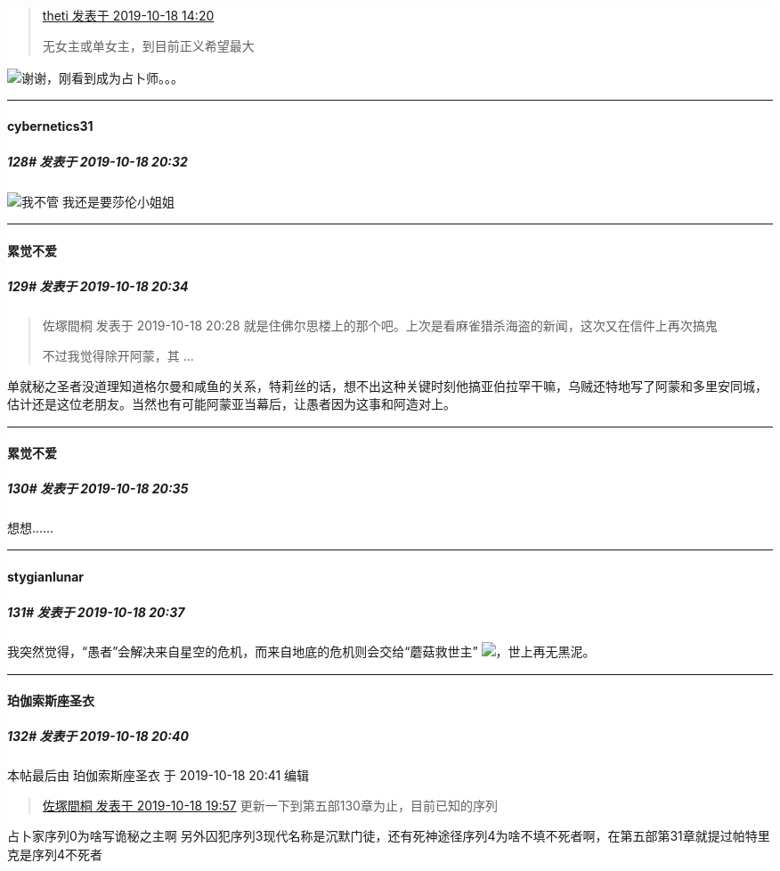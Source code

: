 <blockquote><a href="httphttps://bbs.saraba1st.com/2b/forum.php?mod=redirect&amp;goto=findpost&amp;pid=45241931&amp;ptid=1860016" target="_blank">theti 发表于 2019-10-18 14:20</a>

无女主或单女主，到目前正义希望最大</blockquote>
<img src="https://static.saraba1st.com/image/smiley/face2017/035.png" referrerpolicy="no-referrer">谢谢，刚看到成为占卜师。。。


-----

####  cybernetics31  
##### 128#       发表于 2019-10-18 20:32


<img src="https://static.saraba1st.com/image/smiley/face2017/186.png" referrerpolicy="no-referrer">我不管 我还是要莎伦小姐姐


-----

####  累觉不爱  
##### 129#       发表于 2019-10-18 20:34


<blockquote>佐塚間桐 发表于 2019-10-18 20:28
就是住佛尔思楼上的那个吧。上次是看麻雀猎杀海盗的新闻，这次又在信件上再次搞鬼


不过我觉得除开阿蒙，其 ...</blockquote>
单就秘之圣者没道理知道格尔曼和咸鱼的关系，特莉丝的话，想不出这种关键时刻他搞亚伯拉罕干嘛，乌贼还特地写了阿蒙和多里安同城，估计还是这位老朋友。当然也有可能阿蒙亚当幕后，让愚者因为这事和阿造对上。


-----

####  累觉不爱  
##### 130#       发表于 2019-10-18 20:35


想想……


-----

####  stygianlunar  
##### 131#       发表于 2019-10-18 20:37


我突然觉得，“愚者”会解决来自星空的危机，而来自地底的危机则会交给“蘑菇救世主” <img src="https://static.saraba1st.com/image/smiley/face2017/067.png" referrerpolicy="no-referrer">，世上再无黑泥。


-----

####  珀伽索斯座圣衣  
##### 132#       发表于 2019-10-18 20:40


 本帖最后由 珀伽索斯座圣衣 于 2019-10-18 20:41 编辑 
<blockquote><a href="httphttps://bbs.saraba1st.com/2b/forum.php?mod=redirect&amp;goto=findpost&amp;pid=45244536&amp;ptid=1860016" target="_blank">佐塚間桐 发表于 2019-10-18 19:57</a>
更新一下到第五部130章为止，目前已知的序列</blockquote>
占卜家序列0为啥写诡秘之主啊
另外囚犯序列3现代名称是沉默门徒，还有死神途径序列4为啥不填不死者啊，在第五部第31章就提过帕特里克是序列4不死者
